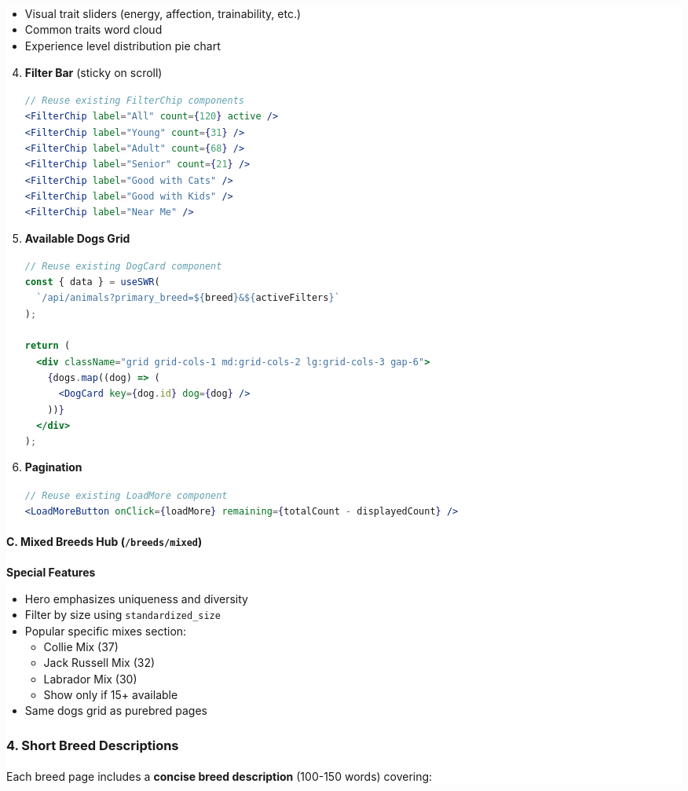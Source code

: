    - Visual trait sliders (energy, affection, trainability, etc.)
   - Common traits word cloud
   - Experience level distribution pie chart

4. **Filter Bar** (sticky on scroll)

   ```jsx
   // Reuse existing FilterChip components
   <FilterChip label="All" count={120} active />
   <FilterChip label="Young" count={31} />
   <FilterChip label="Adult" count={68} />
   <FilterChip label="Senior" count={21} />
   <FilterChip label="Good with Cats" />
   <FilterChip label="Good with Kids" />
   <FilterChip label="Near Me" />
   ```

5. **Available Dogs Grid**

   ```jsx
   // Reuse existing DogCard component
   const { data } = useSWR(
     `/api/animals?primary_breed=${breed}&${activeFilters}`
   );

   return (
     <div className="grid grid-cols-1 md:grid-cols-2 lg:grid-cols-3 gap-6">
       {dogs.map((dog) => (
         <DogCard key={dog.id} dog={dog} />
       ))}
     </div>
   );
   ```

6. **Pagination**
   ```jsx
   // Reuse existing LoadMore component
   <LoadMoreButton onClick={loadMore} remaining={totalCount - displayedCount} />
   ```

#### C. Mixed Breeds Hub (`/breeds/mixed`)

**Special Features**

- Hero emphasizes uniqueness and diversity
- Filter by size using `standardized_size`
- Popular specific mixes section:
  - Collie Mix (37)
  - Jack Russell Mix (32)
  - Labrador Mix (30)
  - Show only if 15+ available
- Same dogs grid as purebred pages

### 4. Short Breed Descriptions

Each breed page includes a **concise breed description** (100-150 words) covering:
